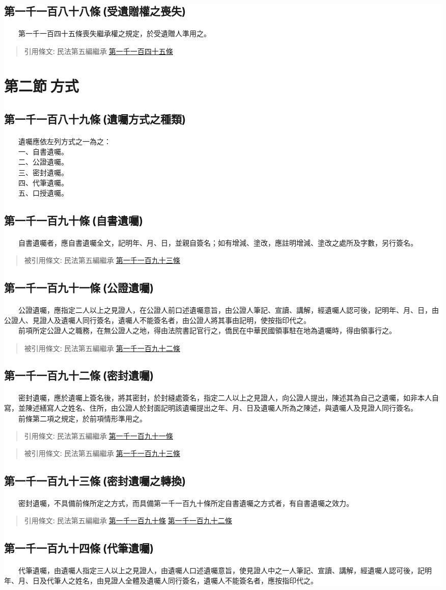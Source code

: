 
第一千一百八十八條 (受遺贈權之喪失)
-----------------------------------
　　第一千一百四十五條喪失繼承權之規定，於受遺贈人準用之。  
> 引用條文: 民法第五編繼承 [第一千一百四十五條](../../法務/民事/民法第五編繼承.md#第一千一百四十五條-繼承權喪失之事由)



第二節  方式
============
第一千一百八十九條 (遺囑方式之種類)
-----------------------------------
　　遺囑應依左列方式之一為之：  
　　一、自書遺囑。  
　　二、公證遺囑。  
　　三、密封遺囑。  
　　四、代筆遺囑。  
　　五、口授遺囑。  


第一千一百九十條 (自書遺囑)
---------------------------
　　自書遺囑者，應自書遺囑全文，記明年、月、日，並親自簽名；如有增減、塗改，應註明增減、塗改之處所及字數，另行簽名。  
> 被引用條文: 民法第五編繼承 [第一千一百九十三條](../../法務/民事/民法第五編繼承.md#第一千一百九十三條-密封遺囑之轉換)



第一千一百九十一條 (公證遺囑)
-----------------------------
　　公證遺囑，應指定二人以上之見證人，在公證人前口述遺囑意旨，由公證人筆記、宣讀、講解，經遺囑人認可後，記明年、月、日，由公證人、見證人及遺囑人同行簽名，遺囑人不能簽名者，由公證人將其事由記明，使按指印代之。  
　　前項所定公證人之職務，在無公證人之地，得由法院書記官行之，僑民在中華民國領事駐在地為遺囑時，得由領事行之。  
> 被引用條文: 民法第五編繼承 [第一千一百九十二條](../../法務/民事/民法第五編繼承.md#第一千一百九十二條-密封遺囑)



第一千一百九十二條 (密封遺囑)
-----------------------------
　　密封遺囑，應於遺囑上簽名後，將其密封，於封縫處簽名，指定二人以上之見證人，向公證人提出，陳述其為自己之遺囑，如非本人自寫，並陳述繕寫人之姓名、住所，由公證人於封面記明該遺囑提出之年、月、日及遺囑人所為之陳述，與遺囑人及見證人同行簽名。  
　　前條第二項之規定，於前項情形準用之。  
> 引用條文: 民法第五編繼承 [第一千一百九十一條](../../法務/民事/民法第五編繼承.md#第一千一百九十一條-公證遺囑)

> 被引用條文: 民法第五編繼承 [第一千一百九十三條](../../法務/民事/民法第五編繼承.md#第一千一百九十三條-密封遺囑之轉換)



第一千一百九十三條 (密封遺囑之轉換)
-----------------------------------
　　密封遺囑，不具備前條所定之方式，而具備第一千一百九十條所定自書遺囑之方式者，有自書遺囑之效力。  
> 引用條文: 民法第五編繼承 [第一千一百九十條](../../法務/民事/民法第五編繼承.md#第一千一百九十條-自書遺囑) [第一千一百九十二條](../../法務/民事/民法第五編繼承.md#第一千一百九十二條-密封遺囑)



第一千一百九十四條 (代筆遺囑)
-----------------------------
　　代筆遺囑，由遺囑人指定三人以上之見證人，由遺囑人口述遺囑意旨，使見證人中之一人筆記、宣讀、講解，經遺囑人認可後，記明年、月、日及代筆人之姓名，由見證人全體及遺囑人同行簽名，遺囑人不能簽名者，應按指印代之。  
